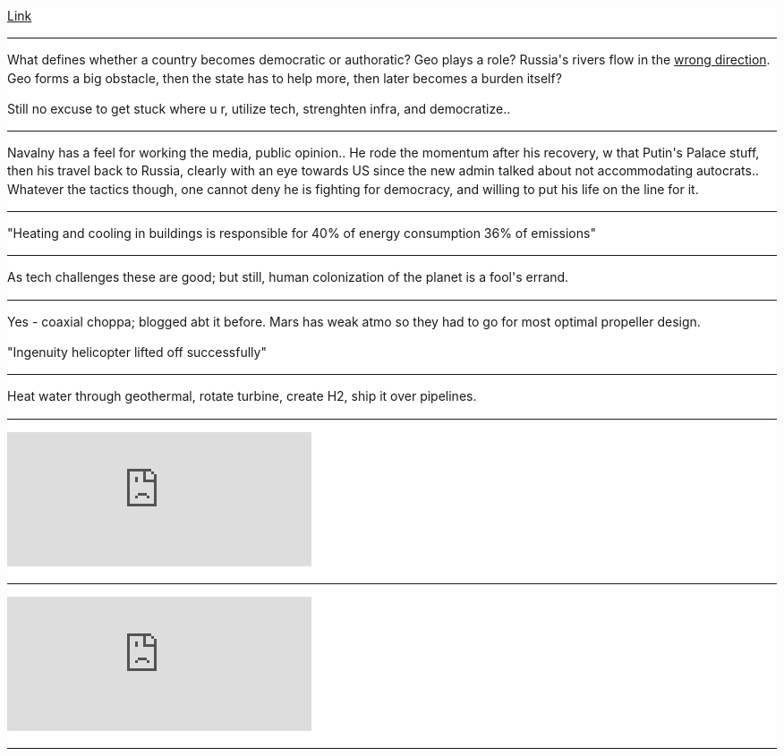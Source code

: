 [Link](https://www.powermag.com/whats-been-holding-hydrogen-fuel-cells-back-and-how-to-change-that/)

---

What defines whether a country becomes democratic or authoratic? Geo
plays a role? Russia's rivers flow in the [wrong direction](../../2017/07/the-next-decade-friedman.html#rurivers).
Geo forms a big obstacle, then the state has to help more, then
later becomes a burden itself?

Still no excuse to get stuck where u r, utilize tech, strenghten infra, and
democratize.. 

---

Navalny has a feel for working the media, public opinion.. He rode the
momentum after his recovery, w that Putin's Palace stuff, then his
travel back to Russia, clearly with an eye towards US since the new
admin talked about not accommodating autocrats.. Whatever the tactics
though, one cannot deny he is fighting for democracy, and willing to
put his life on the line for it.

---

"Heating and cooling in buildings is responsible for 40% of energy consumption
36% of emissions"

---

As tech challenges these are good; but still, human colonization of
the planet is a fool's errand.

---

Yes - coaxial choppa; blogged abt it before. Mars has weak atmo so
they had to go for most optimal propeller design.

"Ingenuity helicopter lifted off successfully"

---

Heat water through geothermal, rotate turbine, create H2, ship it over
pipelines.

---

<iframe width="340" src="https://www.youtube.com/embed/vZLo0-lwK1k?start=75&end=648" title="YouTube video player" frameborder="0" allow="accelerometer; autoplay; clipboard-write; encrypted-media; gyroscope; picture-in-picture" allowfullscreen></iframe>

---

<iframe width="340" src="https://www.youtube.com/embed/c7dy0hUZ9xI" title="YouTube video player" frameborder="0" allow="accelerometer; autoplay; clipboard-write; encrypted-media; gyroscope; picture-in-picture" allowfullscreen></iframe>

---
